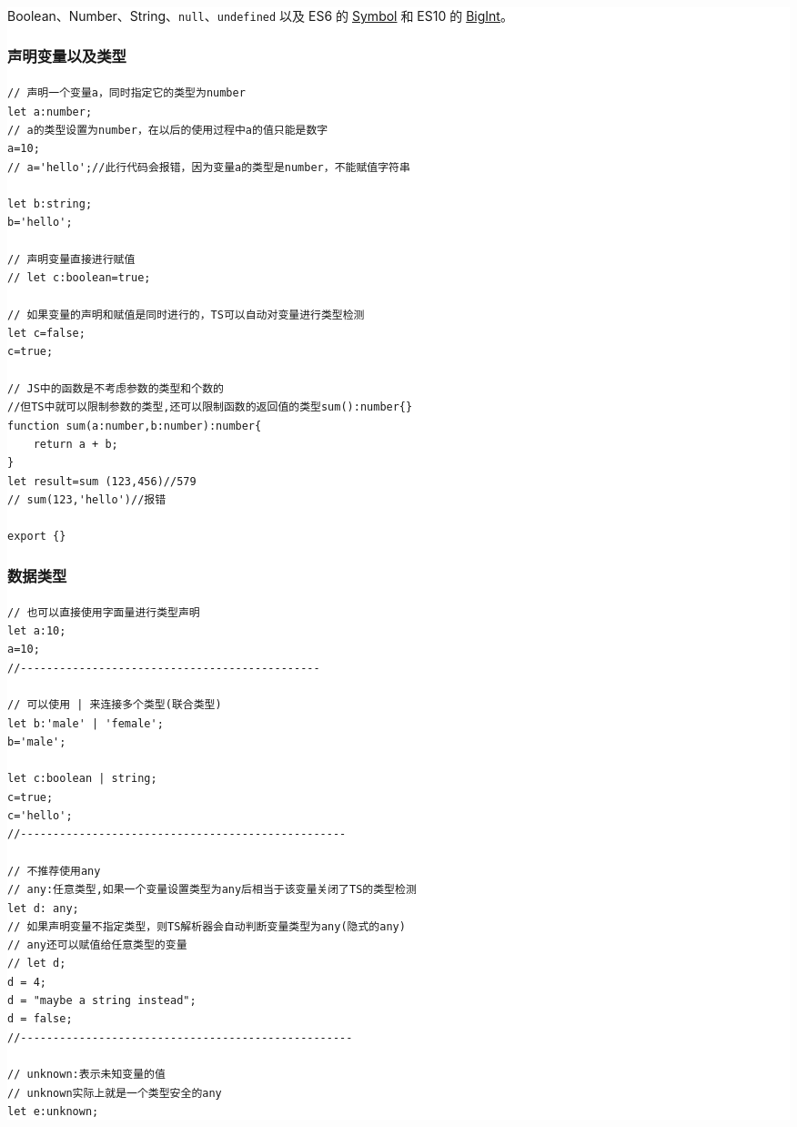 Boolean、Number、String、`null`、`undefined` 以及 ES6 的 [Symbol](http://es6.ruanyifeng.com/#docs/symbol) 和 ES10 的 [BigInt](https://developer.mozilla.org/zh-CN/docs/Web/JavaScript/Reference/Global_Objects/BigInt)。

### 声明变量以及类型

```tsx
// 声明一个变量a，同时指定它的类型为number
let a:number;
// a的类型设置为number，在以后的使用过程中a的值只能是数字
a=10;
// a='hello';//此行代码会报错，因为变量a的类型是number，不能赋值字符串

let b:string;
b='hello';

// 声明变量直接进行赋值
// let c:boolean=true;

// 如果变量的声明和赋值是同时进行的，TS可以自动对变量进行类型检测
let c=false;
c=true;

// JS中的函数是不考虑参数的类型和个数的
//但TS中就可以限制参数的类型,还可以限制函数的返回值的类型sum():number{}
function sum(a:number,b:number):number{
    return a + b;
}
let result=sum (123,456)//579
// sum(123,'hello')//报错

export {}
```

### 数据类型

```tsx
// 也可以直接使用字面量进行类型声明
let a:10;
a=10;
//----------------------------------------------

// 可以使用 | 来连接多个类型(联合类型)
let b:'male' | 'female';
b='male';

let c:boolean | string;
c=true;
c='hello';
//--------------------------------------------------

// 不推荐使用any
// any:任意类型,如果一个变量设置类型为any后相当于该变量关闭了TS的类型检测
let d: any;
// 如果声明变量不指定类型，则TS解析器会自动判断变量类型为any(隐式的any)
// any还可以赋值给任意类型的变量
// let d;
d = 4;
d = "maybe a string instead";
d = false; 
//---------------------------------------------------

// unknown:表示未知变量的值
// unknown实际上就是一个类型安全的any
let e:unknown;
```